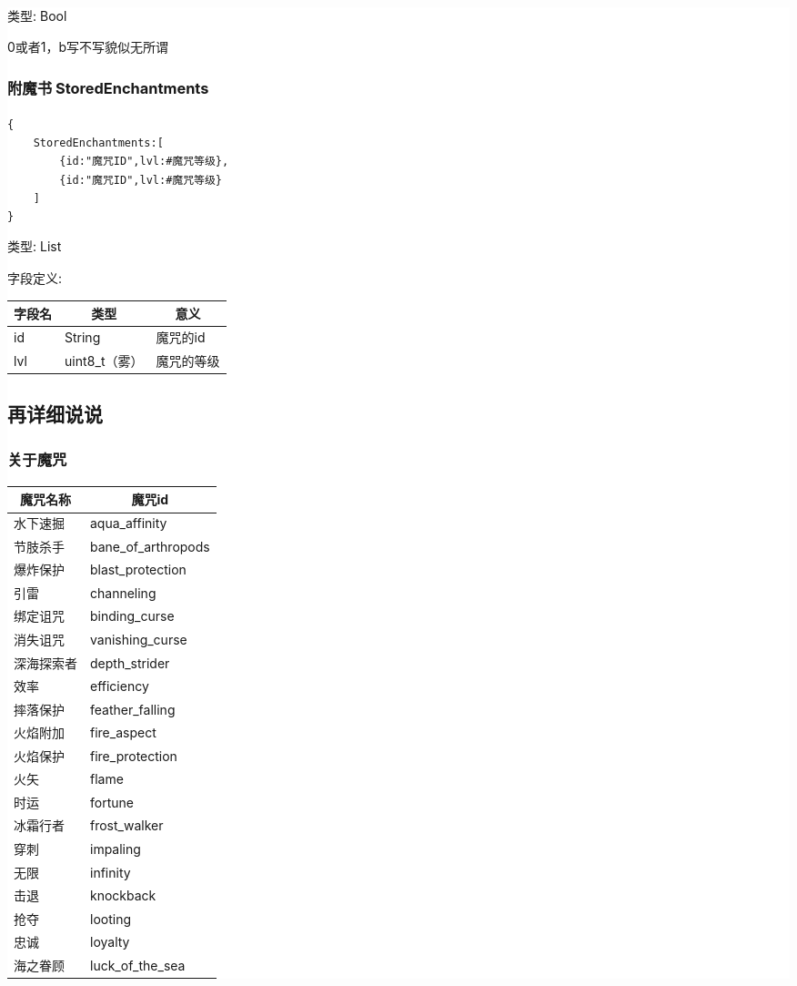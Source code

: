 类型: Bool

0或者1，b写不写貌似无所谓

### 附魔书 StoredEnchantments

```text
{
    StoredEnchantments:[
        {id:"魔咒ID",lvl:#魔咒等级},
        {id:"魔咒ID",lvl:#魔咒等级}
    ]
}
```

类型: List

字段定义:

| 字段名 | 类型          | 意义       |
| ------ | ------------- | ---------- |
| id     | String        | 魔咒的id   |
| lvl    | uint8_t（雾） | 魔咒的等级 |

## 再详细说说

### 关于魔咒

| 魔咒名称   | 魔咒id                |
| ---------- | --------------------- |
| 水下速掘   | aqua_affinity         |
| 节肢杀手   | bane_of_arthropods    |
| 爆炸保护   | blast_protection      |
| 引雷       | channeling            |
| 绑定诅咒   | binding_curse         |
| 消失诅咒   | vanishing_curse       |
| 深海探索者 | depth_strider         |
| 效率       | efficiency            |
| 摔落保护   | feather_falling       |
| 火焰附加   | fire_aspect           |
| 火焰保护   | fire_protection       |
| 火矢       | flame                 |
| 时运       | fortune               |
| 冰霜行者   | frost_walker          |
| 穿刺       | impaling              |
| 无限       | infinity              |
| 击退       | knockback             |
| 抢夺       | looting               |
| 忠诚       | loyalty               |
| 海之眷顾   | luck_of_the_sea       |